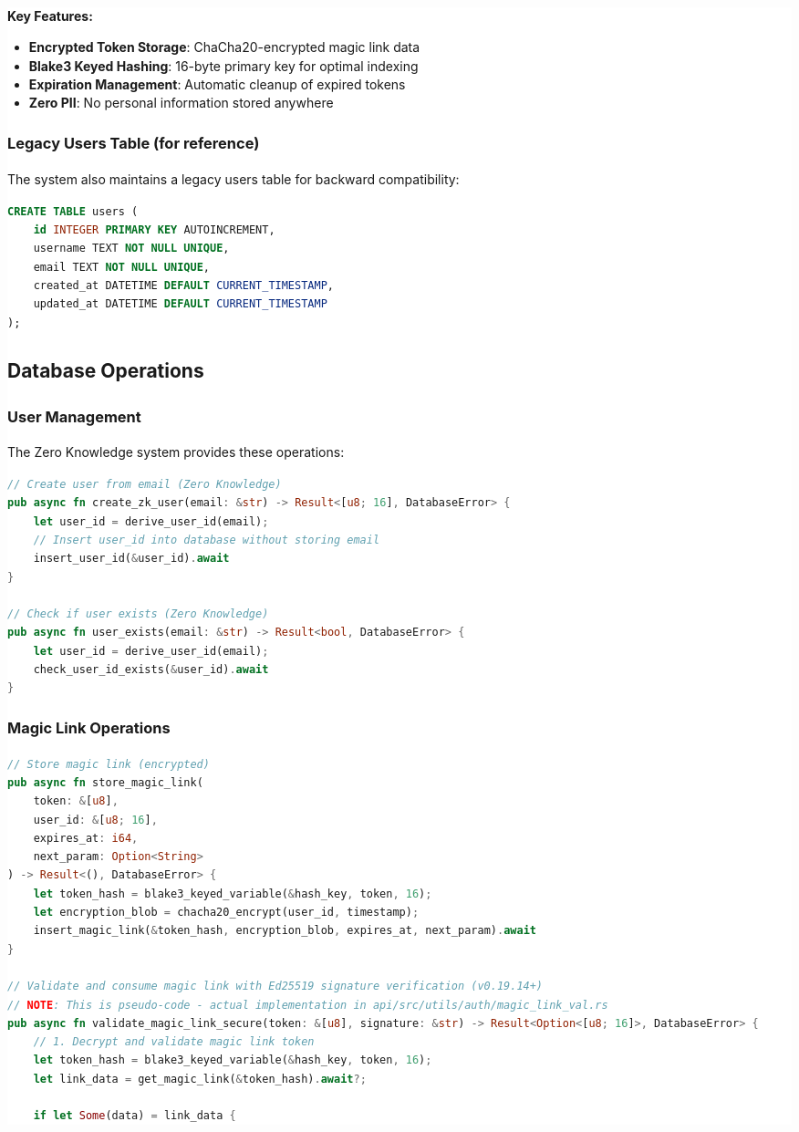 **Key Features:**

- **Encrypted Token Storage**: ChaCha20-encrypted magic link data
- **Blake3 Keyed Hashing**: 16-byte primary key for optimal indexing
- **Expiration Management**: Automatic cleanup of expired tokens
- **Zero PII**: No personal information stored anywhere

### Legacy Users Table (for reference)

The system also maintains a legacy users table for backward compatibility:

```sql
CREATE TABLE users (
    id INTEGER PRIMARY KEY AUTOINCREMENT,
    username TEXT NOT NULL UNIQUE,
    email TEXT NOT NULL UNIQUE,
    created_at DATETIME DEFAULT CURRENT_TIMESTAMP,
    updated_at DATETIME DEFAULT CURRENT_TIMESTAMP
);
```

## Database Operations

### User Management

The Zero Knowledge system provides these operations:

```rust
// Create user from email (Zero Knowledge)
pub async fn create_zk_user(email: &str) -> Result<[u8; 16], DatabaseError> {
    let user_id = derive_user_id(email);
    // Insert user_id into database without storing email
    insert_user_id(&user_id).await
}

// Check if user exists (Zero Knowledge)
pub async fn user_exists(email: &str) -> Result<bool, DatabaseError> {
    let user_id = derive_user_id(email);
    check_user_id_exists(&user_id).await
}
```

### Magic Link Operations

```rust
// Store magic link (encrypted)
pub async fn store_magic_link(
    token: &[u8],
    user_id: &[u8; 16],
    expires_at: i64,
    next_param: Option<String>
) -> Result<(), DatabaseError> {
    let token_hash = blake3_keyed_variable(&hash_key, token, 16);
    let encryption_blob = chacha20_encrypt(user_id, timestamp);
    insert_magic_link(&token_hash, encryption_blob, expires_at, next_param).await
}

// Validate and consume magic link with Ed25519 signature verification (v0.19.14+)
// NOTE: This is pseudo-code - actual implementation in api/src/utils/auth/magic_link_val.rs
pub async fn validate_magic_link_secure(token: &[u8], signature: &str) -> Result<Option<[u8; 16]>, DatabaseError> {
    // 1. Decrypt and validate magic link token
    let token_hash = blake3_keyed_variable(&hash_key, token, 16);
    let link_data = get_magic_link(&token_hash).await?;

    if let Some(data) = link_data {
```